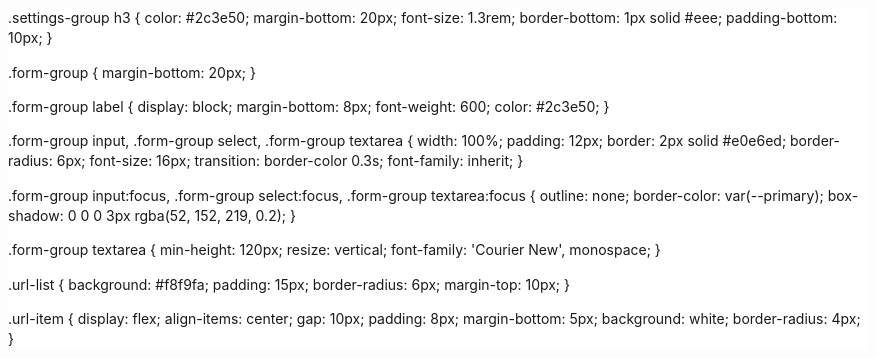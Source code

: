   .settings-group h3 {
    color: #2c3e50;
    margin-bottom: 20px;
    font-size: 1.3rem;
    border-bottom: 1px solid #eee;
    padding-bottom: 10px;
  }

  .form-group {
    margin-bottom: 20px;
  }

  .form-group label {
    display: block;
    margin-bottom: 8px;
    font-weight: 600;
    color: #2c3e50;
  }

  .form-group input,
  .form-group select,
  .form-group textarea {
    width: 100%;
    padding: 12px;
    border: 2px solid #e0e6ed;
    border-radius: 6px;
    font-size: 16px;
    transition: border-color 0.3s;
    font-family: inherit;
  }

  .form-group input:focus,
  .form-group select:focus,
  .form-group textarea:focus {
    outline: none;
    border-color: var(--primary);
    box-shadow: 0 0 0 3px rgba(52, 152, 219, 0.2);
  }

  .form-group textarea {
    min-height: 120px;
    resize: vertical;
    font-family: 'Courier New', monospace;
  }

  .url-list {
    background: #f8f9fa;
    padding: 15px;
    border-radius: 6px;
    margin-top: 10px;
  }

  .url-item {
    display: flex;
    align-items: center;
    gap: 10px;
    padding: 8px;
    margin-bottom: 5px;
    background: white;
    border-radius: 4px;
  }
